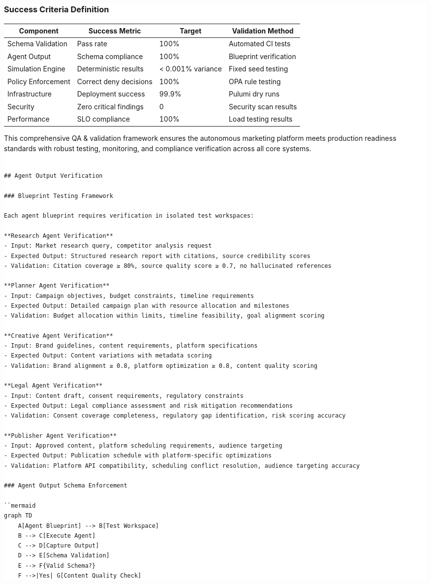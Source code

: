 ### Success Criteria Definition

| Component | Success Metric | Target | Validation Method |
|-----------|---------------|---------|-------------------|
| Schema Validation | Pass rate | 100% | Automated CI tests |
| Agent Output | Schema compliance | 100% | Blueprint verification |
| Simulation Engine | Deterministic results | < 0.001% variance | Fixed seed testing |
| Policy Enforcement | Correct deny decisions | 100% | OPA rule testing |
| Infrastructure | Deployment success | 99.9% | Pulumi dry runs |
| Security | Zero critical findings | 0 | Security scan results |
| Performance | SLO compliance | 100% | Load testing results |

This comprehensive QA & validation framework ensures the autonomous marketing platform meets production readiness standards with robust testing, monitoring, and compliance verification across all core systems.

```

## Agent Output Verification

### Blueprint Testing Framework

Each agent blueprint requires verification in isolated test workspaces:

**Research Agent Verification**
- Input: Market research query, competitor analysis request
- Expected Output: Structured research report with citations, source credibility scores
- Validation: Citation coverage ≥ 80%, source quality score ≥ 0.7, no hallucinated references

**Planner Agent Verification** 
- Input: Campaign objectives, budget constraints, timeline requirements
- Expected Output: Detailed campaign plan with resource allocation and milestones
- Validation: Budget allocation within limits, timeline feasibility, goal alignment scoring

**Creative Agent Verification**
- Input: Brand guidelines, content requirements, platform specifications
- Expected Output: Content variations with metadata scoring
- Validation: Brand alignment ≥ 0.8, platform optimization ≥ 0.8, content quality scoring

**Legal Agent Verification**
- Input: Content draft, consent requirements, regulatory constraints
- Expected Output: Legal compliance assessment and risk mitigation recommendations
- Validation: Consent coverage completeness, regulatory gap identification, risk scoring accuracy

**Publisher Agent Verification**
- Input: Approved content, platform scheduling requirements, audience targeting
- Expected Output: Publication schedule with platform-specific optimizations
- Validation: Platform API compatibility, scheduling conflict resolution, audience targeting accuracy

### Agent Output Schema Enforcement

``mermaid
graph TD
    A[Agent Blueprint] --> B[Test Workspace]
    B --> C[Execute Agent]
    C --> D[Capture Output]
    D --> E[Schema Validation]
    E --> F{Valid Schema?}
    F -->|Yes| G[Content Quality Check]
```